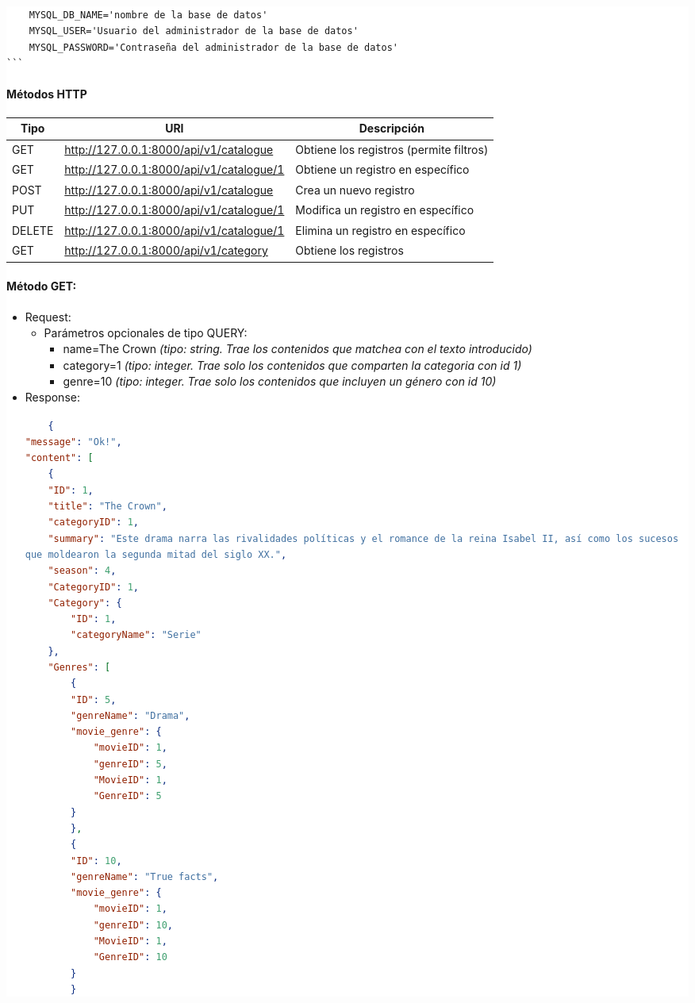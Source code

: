         MYSQL_DB_NAME='nombre de la base de datos'
        MYSQL_USER='Usuario del administrador de la base de datos'
        MYSQL_PASSWORD='Contraseña del administrador de la base de datos'
    ```


#### Métodos HTTP
| Tipo   | URI                                      | Descripción                             |
| ------ | ---------------------------------------- | --------------------------------------- |
| GET    | http://127.0.0.1:8000/api/v1/catalogue   | Obtiene los registros (permite filtros) |
| GET    | http://127.0.0.1:8000/api/v1/catalogue/1 | Obtiene un registro en específico       |
| POST   | http://127.0.0.1:8000/api/v1/catalogue   | Crea un nuevo registro                  |
| PUT    | http://127.0.0.1:8000/api/v1/catalogue/1 | Modifica un registro en específico      |
| DELETE | http://127.0.0.1:8000/api/v1/catalogue/1 | Elimina un registro en específico       |
| GET    | http://127.0.0.1:8000/api/v1/category    | Obtiene los registros                   |

#### Método GET:
- Request:
  - Parámetros opcionales de tipo QUERY:
    - name=The Crown  *(tipo: string. Trae los contenidos que matchea con el texto introducido)* 
    - category=1  *(tipo: integer. Trae solo los contenidos que comparten la categoria con id 1)* 
    - genre=10  *(tipo: integer. Trae solo los contenidos que incluyen un género con id 10)* 
- Response:
    ``` json
        {
    "message": "Ok!",
    "content": [
        {
        "ID": 1,
        "title": "The Crown",
        "categoryID": 1,
        "summary": "Este drama narra las rivalidades políticas y el romance de la reina Isabel II, así como los sucesos que moldearon la segunda mitad del siglo XX.",
        "season": 4,
        "CategoryID": 1,
        "Category": {
            "ID": 1,
            "categoryName": "Serie"
        },
        "Genres": [
            {
            "ID": 5,
            "genreName": "Drama",
            "movie_genre": {
                "movieID": 1,
                "genreID": 5,
                "MovieID": 1,
                "GenreID": 5
            }
            },
            {
            "ID": 10,
            "genreName": "True facts",
            "movie_genre": {
                "movieID": 1,
                "genreID": 10,
                "MovieID": 1,
                "GenreID": 10
            }
            }